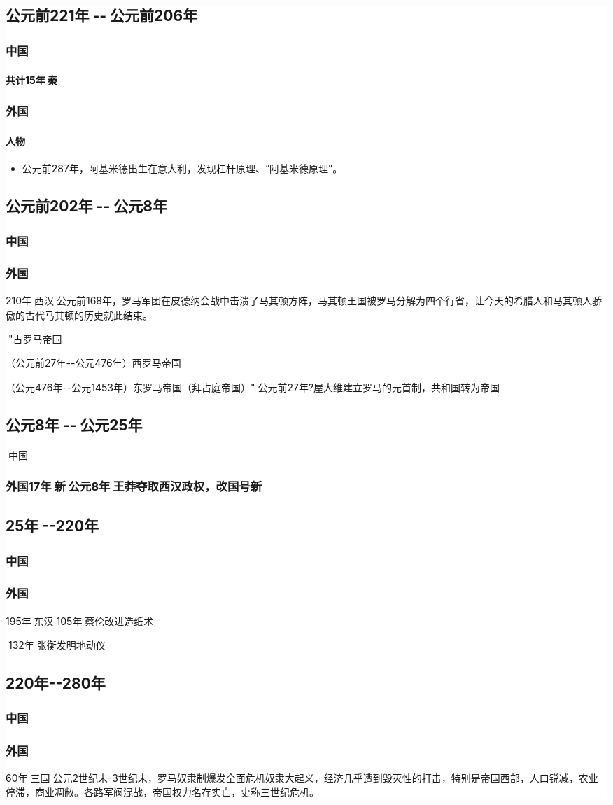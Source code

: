 ## 公元前221年  -- 公元前206年	

### 中国

#### 共计15年 秦

### 外国

#### 人物

- 公元前287年，阿基米德出生在意大利，发现杠杆原理、“阿基米德原理”。	

## 公元前202年  -- 公元8年	

### 中国

### 外国

210年	西汉				公元前168年，罗马军团在皮德纳会战中击溃了马其顿方阵，马其顿王国被罗马分解为四个行省，让今天的希腊人和马其顿人骄傲的古代马其顿的历史就此结束。 	

​					"古罗马帝国

（公元前27年--公元476年）西罗马帝国

（公元476年--公元1453年）东罗马帝国（拜占庭帝国）"	公元前27年?屋大维建立罗马的元首制，共和国转为帝国	

## 公元8年 -- 公元25年

​	中国

### 外国17年	新	公元8年 王莽夺取西汉政权，改国号新				

## 25年 --220年	

### 中国

### 外国

195年	东汉	105年 蔡伦改进造纸术				

​			132年 张衡发明地动仪				

## 220年--280年	

### 中国

### 外国

60年	三国				公元2世纪末-3世纪末，罗马奴隶制爆发全面危机奴隶大起义，经济几乎遭到毁灭性的打击，特别是帝国西部，人口锐减，农业停滞，商业凋敝。各路军阀混战，帝国权力名存实亡，史称三世纪危机。	
